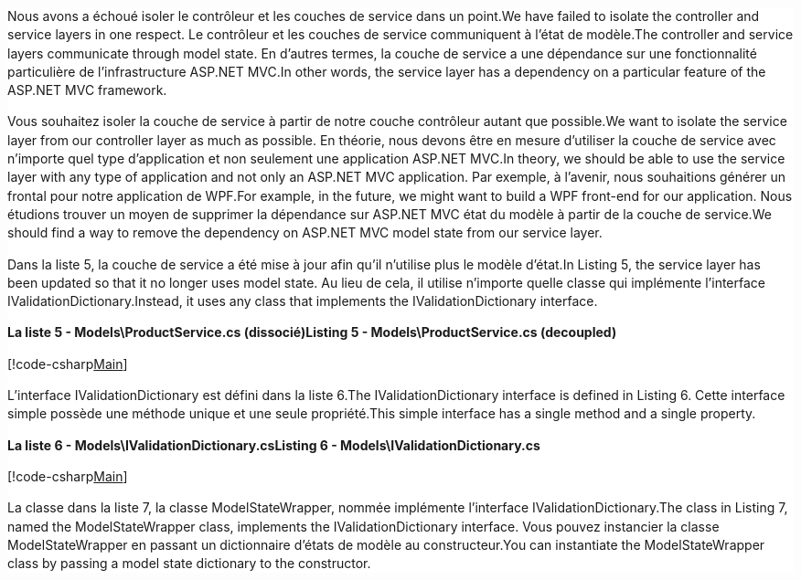 <span data-ttu-id="6b61c-142">Nous avons a échoué isoler le contrôleur et les couches de service dans un point.</span><span class="sxs-lookup"><span data-stu-id="6b61c-142">We have failed to isolate the controller and service layers in one respect.</span></span> <span data-ttu-id="6b61c-143">Le contrôleur et les couches de service communiquent à l’état de modèle.</span><span class="sxs-lookup"><span data-stu-id="6b61c-143">The controller and service layers communicate through model state.</span></span> <span data-ttu-id="6b61c-144">En d’autres termes, la couche de service a une dépendance sur une fonctionnalité particulière de l’infrastructure ASP.NET MVC.</span><span class="sxs-lookup"><span data-stu-id="6b61c-144">In other words, the service layer has a dependency on a particular feature of the ASP.NET MVC framework.</span></span>

<span data-ttu-id="6b61c-145">Vous souhaitez isoler la couche de service à partir de notre couche contrôleur autant que possible.</span><span class="sxs-lookup"><span data-stu-id="6b61c-145">We want to isolate the service layer from our controller layer as much as possible.</span></span> <span data-ttu-id="6b61c-146">En théorie, nous devons être en mesure d’utiliser la couche de service avec n’importe quel type d’application et non seulement une application ASP.NET MVC.</span><span class="sxs-lookup"><span data-stu-id="6b61c-146">In theory, we should be able to use the service layer with any type of application and not only an ASP.NET MVC application.</span></span> <span data-ttu-id="6b61c-147">Par exemple, à l’avenir, nous souhaitions générer un frontal pour notre application de WPF.</span><span class="sxs-lookup"><span data-stu-id="6b61c-147">For example, in the future, we might want to build a WPF front-end for our application.</span></span> <span data-ttu-id="6b61c-148">Nous étudions trouver un moyen de supprimer la dépendance sur ASP.NET MVC état du modèle à partir de la couche de service.</span><span class="sxs-lookup"><span data-stu-id="6b61c-148">We should find a way to remove the dependency on ASP.NET MVC model state from our service layer.</span></span>

<span data-ttu-id="6b61c-149">Dans la liste 5, la couche de service a été mise à jour afin qu’il n’utilise plus le modèle d’état.</span><span class="sxs-lookup"><span data-stu-id="6b61c-149">In Listing 5, the service layer has been updated so that it no longer uses model state.</span></span> <span data-ttu-id="6b61c-150">Au lieu de cela, il utilise n’importe quelle classe qui implémente l’interface IValidationDictionary.</span><span class="sxs-lookup"><span data-stu-id="6b61c-150">Instead, it uses any class that implements the IValidationDictionary interface.</span></span>

<span data-ttu-id="6b61c-151">**La liste 5 - Models\ProductService.cs (dissocié)**</span><span class="sxs-lookup"><span data-stu-id="6b61c-151">**Listing 5 - Models\ProductService.cs (decoupled)**</span></span>

[!code-csharp[Main](validating-with-a-service-layer-cs/samples/sample5.cs)]

<span data-ttu-id="6b61c-152">L’interface IValidationDictionary est défini dans la liste 6.</span><span class="sxs-lookup"><span data-stu-id="6b61c-152">The IValidationDictionary interface is defined in Listing 6.</span></span> <span data-ttu-id="6b61c-153">Cette interface simple possède une méthode unique et une seule propriété.</span><span class="sxs-lookup"><span data-stu-id="6b61c-153">This simple interface has a single method and a single property.</span></span>

<span data-ttu-id="6b61c-154">**La liste 6 - Models\IValidationDictionary.cs**</span><span class="sxs-lookup"><span data-stu-id="6b61c-154">**Listing 6 - Models\IValidationDictionary.cs**</span></span>

[!code-csharp[Main](validating-with-a-service-layer-cs/samples/sample6.cs)]

<span data-ttu-id="6b61c-155">La classe dans la liste 7, la classe ModelStateWrapper, nommée implémente l’interface IValidationDictionary.</span><span class="sxs-lookup"><span data-stu-id="6b61c-155">The class in Listing 7, named the ModelStateWrapper class, implements the IValidationDictionary interface.</span></span> <span data-ttu-id="6b61c-156">Vous pouvez instancier la classe ModelStateWrapper en passant un dictionnaire d’états de modèle au constructeur.</span><span class="sxs-lookup"><span data-stu-id="6b61c-156">You can instantiate the ModelStateWrapper class by passing a model state dictionary to the constructor.</span></span>
